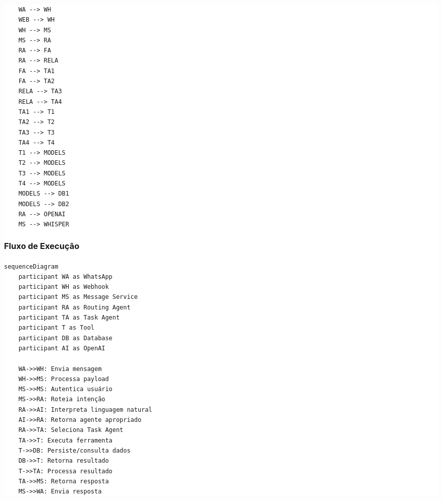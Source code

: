 ```mermaid
    WA --> WH
    WEB --> WH
    WH --> MS
    MS --> RA
    RA --> FA
    RA --> RELA
    FA --> TA1
    FA --> TA2
    RELA --> TA3
    RELA --> TA4
    TA1 --> T1
    TA2 --> T2
    TA3 --> T3
    TA4 --> T4
    T1 --> MODELS
    T2 --> MODELS
    T3 --> MODELS
    T4 --> MODELS
    MODELS --> DB1
    MODELS --> DB2
    RA --> OPENAI
    MS --> WHISPER
```

### **Fluxo de Execução**

```mermaid
sequenceDiagram
    participant WA as WhatsApp
    participant WH as Webhook
    participant MS as Message Service
    participant RA as Routing Agent
    participant TA as Task Agent
    participant T as Tool
    participant DB as Database
    participant AI as OpenAI
    
    WA->>WH: Envia mensagem
    WH->>MS: Processa payload
    MS->>MS: Autentica usuário
    MS->>RA: Roteia intenção
    RA->>AI: Interpreta linguagem natural
    AI->>RA: Retorna agente apropriado
    RA->>TA: Seleciona Task Agent
    TA->>T: Executa ferramenta
    T->>DB: Persiste/consulta dados
    DB->>T: Retorna resultado
    T->>TA: Processa resultado
    TA->>MS: Retorna resposta
    MS->>WA: Envia resposta
```
